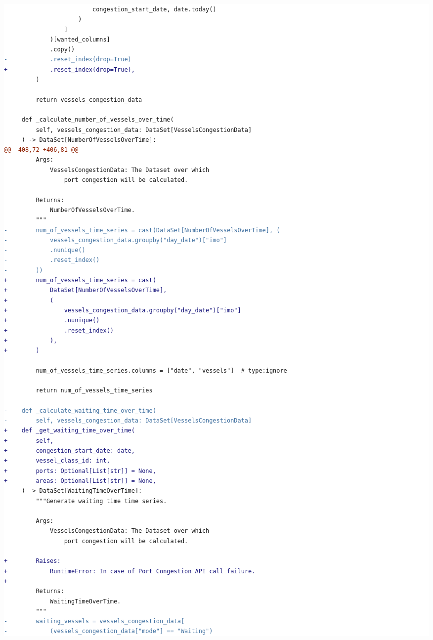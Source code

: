 ```diff
                         congestion_start_date, date.today()
                     )
                 ]
             )[wanted_columns]
             .copy()
-            .reset_index(drop=True)
+            .reset_index(drop=True),
         )
 
         return vessels_congestion_data
 
     def _calculate_number_of_vessels_over_time(
         self, vessels_congestion_data: DataSet[VesselsCongestionData]
     ) -> DataSet[NumberOfVesselsOverTime]:
@@ -408,72 +406,81 @@
         Args:
             VesselsCongestionData: The Dataset over which
                 port congestion will be calculated.
 
         Returns:
             NumberOfVesselsOverTime.
         """
-        num_of_vessels_time_series = cast(DataSet[NumberOfVesselsOverTime], (
-            vessels_congestion_data.groupby("day_date")["imo"]
-            .nunique()
-            .reset_index()
-        ))
+        num_of_vessels_time_series = cast(
+            DataSet[NumberOfVesselsOverTime],
+            (
+                vessels_congestion_data.groupby("day_date")["imo"]
+                .nunique()
+                .reset_index()
+            ),
+        )
 
         num_of_vessels_time_series.columns = ["date", "vessels"]  # type:ignore
 
         return num_of_vessels_time_series
 
-    def _calculate_waiting_time_over_time(
-        self, vessels_congestion_data: DataSet[VesselsCongestionData]
+    def _get_waiting_time_over_time(
+        self,
+        congestion_start_date: date,
+        vessel_class_id: int,
+        ports: Optional[List[str]] = None,
+        areas: Optional[List[str]] = None,
     ) -> DataSet[WaitingTimeOverTime]:
         """Generate waiting time time series.
 
         Args:
             VesselsCongestionData: The Dataset over which
                 port congestion will be calculated.
 
+        Raises:
+            RuntimeError: In case of Port Congestion API call failure.
+
         Returns:
             WaitingTimeOverTime.
         """
-        waiting_vessels = vessels_congestion_data[
-            (vessels_congestion_data["mode"] == "Waiting")
```